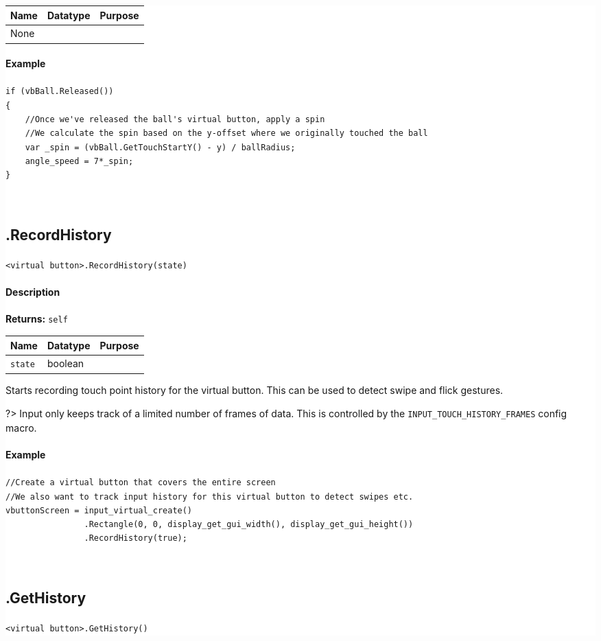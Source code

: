 |Name|Datatype|Purpose|
|----|--------|-------|
|None|        |       |

#### **Example**

```gml
if (vbBall.Released())
{
	//Once we've released the ball's virtual button, apply a spin
	//We calculate the spin based on the y-offset where we originally touched the ball
	var _spin = (vbBall.GetTouchStartY() - y) / ballRadius;
	angle_speed = 7*_spin;
}
```



&nbsp;

## .RecordHistory

`<virtual button>.RecordHistory(state)`



#### **Description**

**Returns:** `self`

|Name   |Datatype|Purpose|
|-------|--------|-------|
|`state`|boolean |       |

Starts recording touch point history for the virtual button. This can be used to detect swipe and flick gestures.

?> Input only keeps track of a limited number of frames of data. This is controlled by the `INPUT_TOUCH_HISTORY_FRAMES` config macro.

#### **Example**

```gml
//Create a virtual button that covers the entire screen
//We also want to track input history for this virtual button to detect swipes etc.
vbuttonScreen = input_virtual_create()
                .Rectangle(0, 0, display_get_gui_width(), display_get_gui_height())
                .RecordHistory(true);
```



&nbsp;

## .GetHistory

`<virtual button>.GetHistory()`
